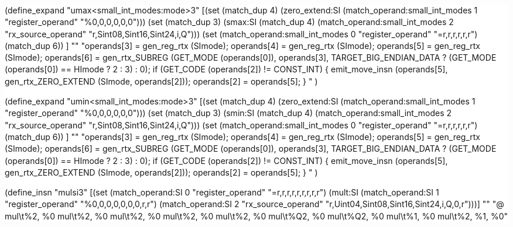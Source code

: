 (define_expand "umax<small_int_modes:mode>3"
  [(set (match_dup 4)
	(zero_extend:SI (match_operand:small_int_modes 1 "register_operand" "%0,0,0,0,0,0")))
   (set (match_dup 3)
	(smax:SI (match_dup 4)
		 (match_operand:small_int_modes 2 "rx_source_operand"
						"r,Sint08,Sint16,Sint24,i,Q")))
   (set (match_operand:small_int_modes          0 "register_operand" "=r,r,r,r,r,r")
	(match_dup 6))
   ]
  ""
  "operands[3] = gen_reg_rtx (SImode);
   operands[4] = gen_reg_rtx (SImode);
   operands[5] = gen_reg_rtx (SImode);
   operands[6] = gen_rtx_SUBREG (GET_MODE (operands[0]), operands[3],
     TARGET_BIG_ENDIAN_DATA ? (GET_MODE (operands[0]) == HImode ? 2 : 3) : 0);
   if (GET_CODE (operands[2]) != CONST_INT)
     {
       emit_move_insn (operands[5], gen_rtx_ZERO_EXTEND (SImode, operands[2]));
       operands[2] = operands[5];
     }
  "
)

(define_expand "umin<small_int_modes:mode>3"
  [(set (match_dup 4)
	(zero_extend:SI (match_operand:small_int_modes 1 "register_operand" "%0,0,0,0,0,0")))
   (set (match_dup 3)
	(smin:SI (match_dup 4)
		 (match_operand:small_int_modes 2 "rx_source_operand"
						"r,Sint08,Sint16,Sint24,i,Q")))
   (set (match_operand:small_int_modes          0 "register_operand" "=r,r,r,r,r,r")
	(match_dup 6))
   ]
  ""
  "operands[3] = gen_reg_rtx (SImode);
   operands[4] = gen_reg_rtx (SImode);
   operands[5] = gen_reg_rtx (SImode);
   operands[6] = gen_rtx_SUBREG (GET_MODE (operands[0]), operands[3],
     TARGET_BIG_ENDIAN_DATA ? (GET_MODE (operands[0]) == HImode ? 2 : 3) : 0);
   if (GET_CODE (operands[2]) != CONST_INT)
     {
       emit_move_insn (operands[5], gen_rtx_ZERO_EXTEND (SImode, operands[2]));
       operands[2] = operands[5];
     }
   "
)

(define_insn "mulsi3"
  [(set (match_operand:SI          0 "register_operand" "=r,r,r,r,r,r,r,r,r")
        (mult:SI (match_operand:SI 1 "register_operand" "%0,0,0,0,0,0,0,r,r")
                 (match_operand:SI 2 "rx_source_operand"
				   "r,Uint04,Sint08,Sint16,Sint24,i,Q,0,r")))]
  ""
  "@
  mul\t%2, %0
  mul\t%2, %0
  mul\t%2, %0
  mul\t%2, %0
  mul\t%2, %0
  mul\t%Q2, %0
  mul\t%Q2, %0
  mul\t%1, %0
  mul\t%2, %1, %0"